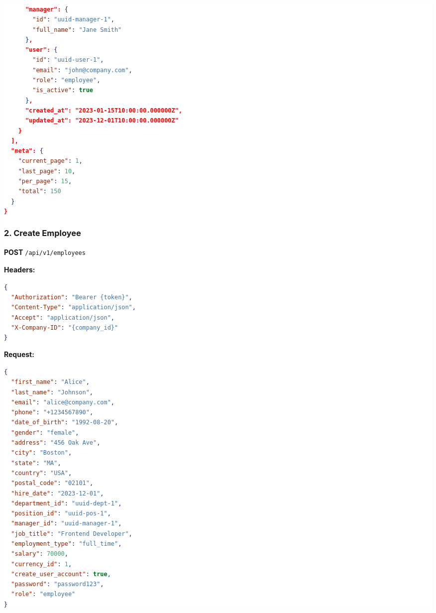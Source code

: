 ```json
      "manager": {
        "id": "uuid-manager-1",
        "full_name": "Jane Smith"
      },
      "user": {
        "id": "uuid-user-1",
        "email": "john@company.com",
        "role": "employee",
        "is_active": true
      },
      "created_at": "2023-01-15T10:00:00.000000Z",
      "updated_at": "2023-12-01T10:00:00.000000Z"
    }
  ],
  "meta": {
    "current_page": 1,
    "last_page": 10,
    "per_page": 15,
    "total": 150
  }
}
```

### 2. Create Employee
**POST** `/api/v1/employees`

**Headers:**
```json
{
  "Authorization": "Bearer {token}",
  "Content-Type": "application/json",
  "Accept": "application/json",
  "X-Company-ID": "{company_id}"
}
```

**Request:**
```json
{
  "first_name": "Alice",
  "last_name": "Johnson",
  "email": "alice@company.com",
  "phone": "+1234567890",
  "date_of_birth": "1992-08-20",
  "gender": "female",
  "address": "456 Oak Ave",
  "city": "Boston",
  "state": "MA",
  "country": "USA",
  "postal_code": "02101",
  "hire_date": "2023-12-01",
  "department_id": "uuid-dept-1",
  "position_id": "uuid-pos-1",
  "manager_id": "uuid-manager-1",
  "job_title": "Frontend Developer",
  "employment_type": "full_time",
  "salary": 70000,
  "currency_id": 1,
  "create_user_account": true,
  "password": "password123",
  "role": "employee"
}
```

